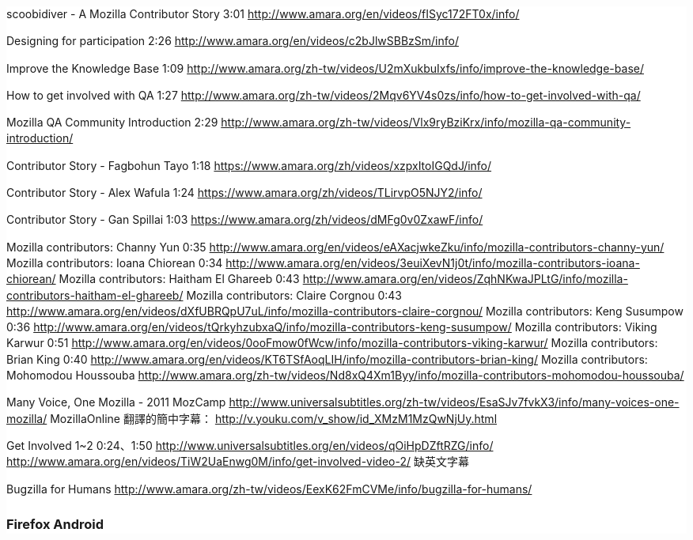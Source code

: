 scoobidiver - A Mozilla Contributor Story   3:01
http://www.amara.org/en/videos/fISyc172FT0x/info/

Designing for participation    2:26
http://www.amara.org/en/videos/c2bJlwSBBzSm/info/

Improve the Knowledge Base  1:09
http://www.amara.org/zh-tw/videos/U2mXukbuIxfs/info/improve-the-knowledge-base/

How to get involved with QA   1:27
http://www.amara.org/zh-tw/videos/2Mqv6YV4s0zs/info/how-to-get-involved-with-qa/

Mozilla QA Community Introduction   2:29
http://www.amara.org/zh-tw/videos/Vlx9ryBziKrx/info/mozilla-qa-community-introduction/



Contributor Story - Fagbohun Tayo   1:18
https://www.amara.org/zh/videos/xzpxItoIGQdJ/info/

Contributor Story - Alex Wafula  1:24
https://www.amara.org/zh/videos/TLirvpO5NJY2/info/

Contributor Story - Gan Spillai    1:03
https://www.amara.org/zh/videos/dMFg0v0ZxawF/info/

Mozilla contributors: Channy Yun  0:35
http://www.amara.org/en/videos/eAXacjwkeZku/info/mozilla-contributors-channy-yun/
Mozilla contributors: Ioana Chiorean  0:34
http://www.amara.org/en/videos/3euiXevN1j0t/info/mozilla-contributors-ioana-chiorean/
Mozilla contributors: Haitham El Ghareeb  0:43
http://www.amara.org/en/videos/ZqhNKwaJPLtG/info/mozilla-contributors-haitham-el-ghareeb/
Mozilla contributors: Claire Corgnou  0:43
http://www.amara.org/en/videos/dXfUBRQpU7uL/info/mozilla-contributors-claire-corgnou/
Mozilla contributors: Keng Susumpow  0:36
http://www.amara.org/en/videos/tQrkyhzubxaQ/info/mozilla-contributors-keng-susumpow/
Mozilla contributors: Viking Karwur  0:51
http://www.amara.org/en/videos/0ooFmow0fWcw/info/mozilla-contributors-viking-karwur/
Mozilla contributors: Brian King  0:40
http://www.amara.org/en/videos/KT6TSfAoqLIH/info/mozilla-contributors-brian-king/
Mozilla contributors: Mohomodou Houssouba
http://www.amara.org/zh-tw/videos/Nd8xQ4Xm1Byy/info/mozilla-contributors-mohomodou-houssouba/

Many Voice, One Mozilla - 2011 MozCamp
http://www.universalsubtitles.org/zh-tw/videos/EsaSJv7fvkX3/info/many-voices-one-mozilla/
MozillaOnline 翻譯的簡中字幕： http://v.youku.com/v_show/id_XMzM1MzQwNjUy.html


Get Involved 1~2  0:24、1:50
http://www.universalsubtitles.org/en/videos/qOiHpDZftRZG/info/
http://www.amara.org/en/videos/TiW2UaEnwg0M/info/get-involved-video-2/   缺英文字幕

Bugzilla for Humans
http://www.amara.org/zh-tw/videos/EexK62FmCVMe/info/bugzilla-for-humans/



### Firefox Android
